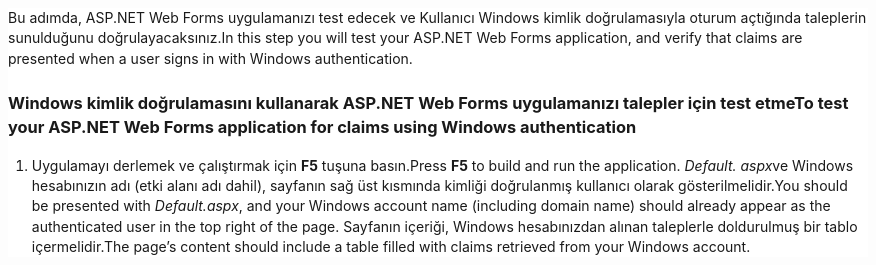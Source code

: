 <span data-ttu-id="28cdd-150">Bu adımda, ASP.NET Web Forms uygulamanızı test edecek ve Kullanıcı Windows kimlik doğrulamasıyla oturum açtığında taleplerin sunulduğunu doğrulayacaksınız.</span><span class="sxs-lookup"><span data-stu-id="28cdd-150">In this step you will test your ASP.NET Web Forms application, and verify that claims are presented when a user signs in with Windows authentication.</span></span>

### <a name="to-test-your-aspnet-web-forms-application-for-claims-using-windows-authentication"></a><span data-ttu-id="28cdd-151">Windows kimlik doğrulamasını kullanarak ASP.NET Web Forms uygulamanızı talepler için test etme</span><span class="sxs-lookup"><span data-stu-id="28cdd-151">To test your ASP.NET Web Forms application for claims using Windows authentication</span></span>

1. <span data-ttu-id="28cdd-152">Uygulamayı derlemek ve çalıştırmak için **F5** tuşuna basın.</span><span class="sxs-lookup"><span data-stu-id="28cdd-152">Press **F5** to build and run the application.</span></span> <span data-ttu-id="28cdd-153">*Default. aspx*ve Windows hesabınızın adı (etki alanı adı dahil), sayfanın sağ üst kısmında kimliği doğrulanmış kullanıcı olarak gösterilmelidir.</span><span class="sxs-lookup"><span data-stu-id="28cdd-153">You should be presented with *Default.aspx*, and your Windows account name (including domain name) should already appear as the authenticated user in the top right of the page.</span></span> <span data-ttu-id="28cdd-154">Sayfanın içeriği, Windows hesabınızdan alınan taleplerle doldurulmuş bir tablo içermelidir.</span><span class="sxs-lookup"><span data-stu-id="28cdd-154">The page’s content should include a table filled with claims retrieved from your Windows account.</span></span>
